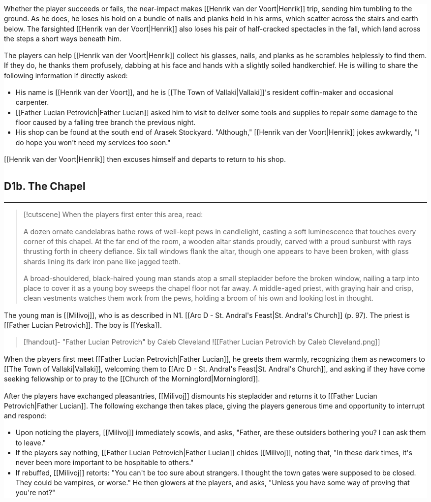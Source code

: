 Whether the player succeeds or fails, the near-impact makes [[Henrik van der Voort|Henrik]] trip, sending him tumbling to the ground. As he does, he loses his hold on a bundle of nails and planks held in his arms, which scatter across the stairs and earth below. The farsighted [[Henrik van der Voort|Henrik]] also loses his pair of half-cracked spectacles in the fall, which land across the steps a short ways beneath him.

The players can help [[Henrik van der Voort|Henrik]] collect his glasses, nails, and planks as he scrambles helplessly to find them. If they do, he thanks them profusely, dabbing at his face and hands with a slightly soiled handkerchief. He is willing to share the following information if directly asked:

- His name is [[Henrik van der Voort]], and he is [[The Town of Vallaki|Vallaki]]'s resident coffin-maker and occasional carpenter.
- [[Father Lucian Petrovich|Father Lucian]] asked him to visit to deliver some tools and supplies to repair some damage to the floor caused by a falling tree branch the previous night.
- His shop can be found at the south end of Arasek Stockyard. "Although," [[Henrik van der Voort|Henrik]] jokes awkwardly, "I do hope you won't need my services too soon."

[[Henrik van der Voort|Henrik]] then excuses himself and departs to return to his shop.
## D1b. The Chapel 
---
> [!cutscene] When the players first enter this area, read:
> 
> A dozen ornate candelabras bathe rows of well-kept pews in candlelight, casting a soft luminescence that touches every corner of this chapel. At the far end of the room, a wooden altar stands proudly, carved with a proud sunburst with rays thrusting forth in cheery defiance. Six tall windows flank the altar, though one appears to have been broken, with glass shards lining its dark iron pane like jagged teeth.
> 
> A broad-shouldered, black-haired young man stands atop a small stepladder before the broken window, nailing a tarp into place to cover it as a young boy sweeps the chapel floor not far away. A middle-aged priest, with graying hair and crisp, clean vestments watches them work from the pews, holding a broom of his own and looking lost in thought.

The young man is [[Milivoj]], who is as described in N1. [[Arc D - St. Andral's Feast|St. Andral's Church]] (p. 97). The priest is [[Father Lucian Petrovich]]. The boy is [[Yeska]].

> [!handout]- "Father Lucian Petrovich" by Caleb Cleveland
> ![[Father Lucian Petrovich by Caleb Cleveland.png]]

When the players first meet [[Father Lucian Petrovich|Father Lucian]], he greets them warmly, recognizing them as newcomers to [[The Town of Vallaki|Vallaki]], welcoming them to [[Arc D - St. Andral's Feast|St. Andral's Church]], and asking if they have come seeking fellowship or to pray to the [[Church of the Morninglord|Morninglord]].

After the players have exchanged pleasantries, [[Milivoj]] dismounts his stepladder and returns it to [[Father Lucian Petrovich|Father Lucian]]. The following exchange then takes place, giving the players generous time and opportunity to interrupt and respond:

- Upon noticing the players, [[Milivoj]] immediately scowls, and asks, "Father, are these outsiders bothering you? I can ask them to leave."
- If the players say nothing, [[Father Lucian Petrovich|Father Lucian]] chides [[Milivoj]], noting that, "In these dark times, it's never been more important to be hospitable to others."
- If rebuffed, [[Milivoj]] retorts: "You can't be too sure about strangers. I thought the town gates were supposed to be closed. They could be vampires, or worse." He then glowers at the players, and asks, "Unless you have some way of proving that you're not?"
